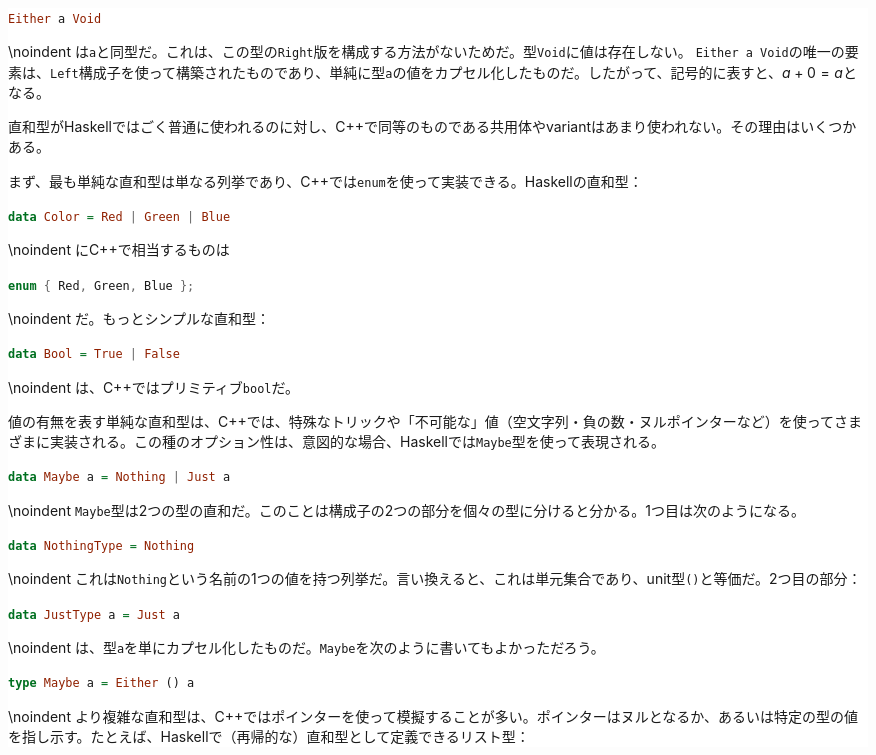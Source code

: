 ```haskell
Either a Void
```

\noindent
は`a`と同型だ。これは、この型の`Right`版を構成する方法がないためだ。型`Void`に値は存在しない。 `Either a Void`の唯一の要素は、`Left`構成子を使って構築されたものであり、単純に型`a`の値をカプセル化したものだ。したがって、記号的に表すと、$a + 0 = a$となる。

直和型がHaskellではごく普通に使われるのに対し、C++で同等のものである共用体やvariantはあまり使われない。その理由はいくつかある。

まず、最も単純な直和型は単なる列挙であり、C++では`enum`を使って実装できる。Haskellの直和型：

```haskell
data Color = Red | Green | Blue
```

\noindent
にC++で相当するものは

```cpp
enum { Red, Green, Blue };
```

\noindent
だ。もっとシンプルな直和型：

```haskell
data Bool = True | False
```

\noindent
は、C++ではプリミティブ`bool`だ。

値の有無を表す単純な直和型は、C++では、特殊なトリックや「不可能な」値（空文字列・負の数・ヌルポインターなど）を使ってさまざまに実装される。この種のオプション性は、意図的な場合、Haskellでは`Maybe`型を使って表現される。

```haskell
data Maybe a = Nothing | Just a
```

\noindent
 `Maybe`型は2つの型の直和だ。このことは構成子の2つの部分を個々の型に分けると分かる。1つ目は次のようになる。

```haskell
data NothingType = Nothing
```

\noindent
これは`Nothing`という名前の1つの値を持つ列挙だ。言い換えると、これは単元集合であり、unit型`()`と等価だ。2つ目の部分：

```haskell
data JustType a = Just a
```

\noindent
は、型`a`を単にカプセル化したものだ。`Maybe`を次のように書いてもよかっただろう。

```haskell
type Maybe a = Either () a
```

\noindent
より複雑な直和型は、C++ではポインターを使って模擬することが多い。ポインターはヌルとなるか、あるいは特定の型の値を指し示す。たとえば、Haskellで（再帰的な）直和型として定義できるリスト型：
